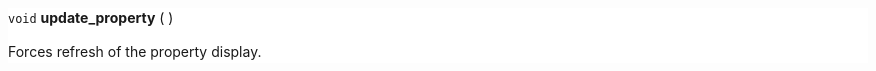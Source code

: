 `void` **update_property** ( )<div id="class_editorproperty_method_update_property"></div>

Forces refresh of the property display.

[^virtual]: 本方法通常需要用户覆盖才能生效。
[^const]: 本方法无副作用，不会修改该实例的任何成员变量。
[^vararg]: 本方法除了能接受在此处描述的参数外，还能够继续接受任意数量的参数。
[^constructor]: 本方法用于构造某个类型。
[^static]: 调用本方法无需实例，可直接使用类名进行调用。
[^operator]: 本方法描述的是使用本类型作为左操作数的有效运算符。
[^bitfield]: 这个值是由下列位标志构成位掩码的整数。
[^void]: 无返回值。
